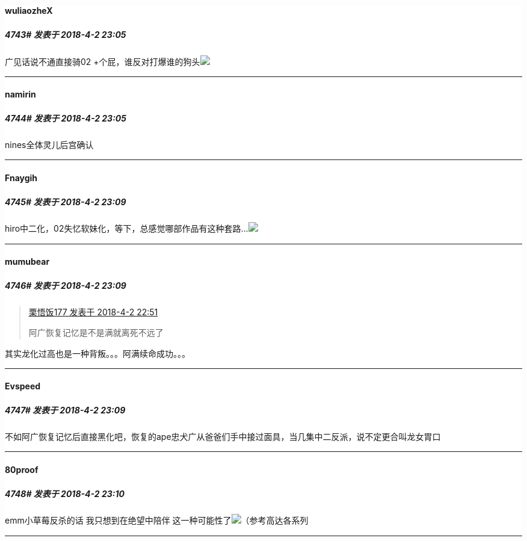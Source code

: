 ####  wuliaozheX  
##### 4743#       发表于 2018-4-2 23:05


广见话说不通直接骑02 +个屁，谁反对打爆谁的狗头<img src="https://static.saraba1st.com/image/smiley/face2017/037.png" referrerpolicy="no-referrer">


*****

####  namirin  
##### 4744#       发表于 2018-4-2 23:05


nines全体灵儿后宫确认


*****

####  Fnaygih  
##### 4745#       发表于 2018-4-2 23:09


hiro中二化，02失忆软妹化，等下，总感觉哪部作品有这种套路...<img src="https://static.saraba1st.com/image/smiley/face2017/034.png" referrerpolicy="no-referrer">


*****

####  mumubear  
##### 4746#       发表于 2018-4-2 23:09


<blockquote><a href="httphttps://bbs.saraba1st.com/2b/forum.php?mod=redirect&amp;goto=findpost&amp;pid=39073044&amp;ptid=1594613" target="_blank">栗悟饭177 发表于 2018-4-2 22:51</a>

阿广恢复记忆是不是满就离死不远了</blockquote>
其实龙化过高也是一种背叛。。。阿满续命成功。。。


*****

####  Evspeed  
##### 4747#       发表于 2018-4-2 23:09


不如阿广恢复记忆后直接黑化吧，恢复的ape忠犬广从爸爸们手中接过面具，当几集中二反派，说不定更合叫龙女胃口


*****

####  80proof  
##### 4748#       发表于 2018-4-2 23:10


emm小草莓反杀的话 我只想到在绝望中陪伴 这一种可能性了<img src="https://static.saraba1st.com/image/smiley/face2017/001.png" referrerpolicy="no-referrer">（参考高达各系列 


*****
